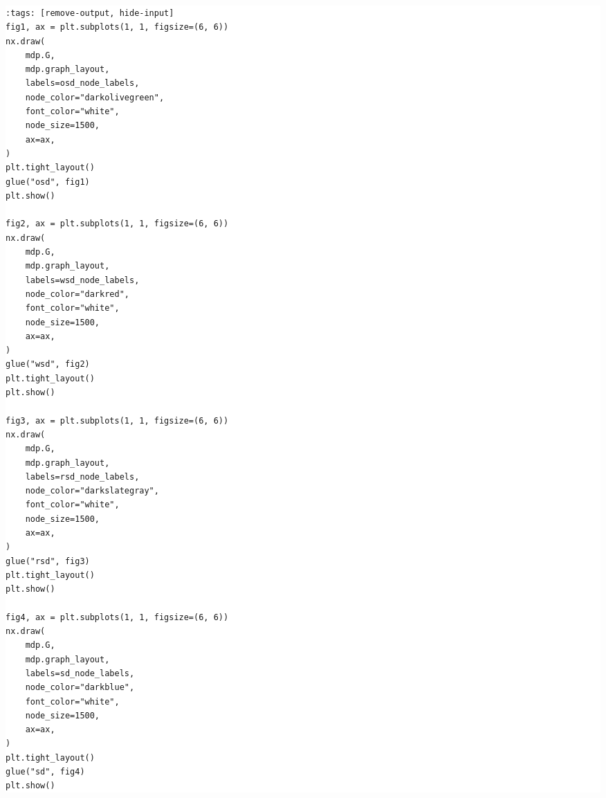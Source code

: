 ```{code-cell}
:tags: [remove-output, hide-input]
fig1, ax = plt.subplots(1, 1, figsize=(6, 6))
nx.draw(
    mdp.G,
    mdp.graph_layout,
    labels=osd_node_labels,
    node_color="darkolivegreen",
    font_color="white",
    node_size=1500,
    ax=ax,
)
plt.tight_layout()
glue("osd", fig1)
plt.show()

fig2, ax = plt.subplots(1, 1, figsize=(6, 6))
nx.draw(
    mdp.G,
    mdp.graph_layout,
    labels=wsd_node_labels,
    node_color="darkred",
    font_color="white",
    node_size=1500,
    ax=ax,
)
glue("wsd", fig2)
plt.tight_layout()
plt.show()

fig3, ax = plt.subplots(1, 1, figsize=(6, 6))
nx.draw(
    mdp.G,
    mdp.graph_layout,
    labels=rsd_node_labels,
    node_color="darkslategray",
    font_color="white",
    node_size=1500,
    ax=ax,
)
glue("rsd", fig3)
plt.tight_layout()
plt.show()

fig4, ax = plt.subplots(1, 1, figsize=(6, 6))
nx.draw(
    mdp.G,
    mdp.graph_layout,
    labels=sd_node_labels,
    node_color="darkblue",
    font_color="white",
    node_size=1500,
    ax=ax,
)
plt.tight_layout()
glue("sd", fig4)
plt.show()
```

